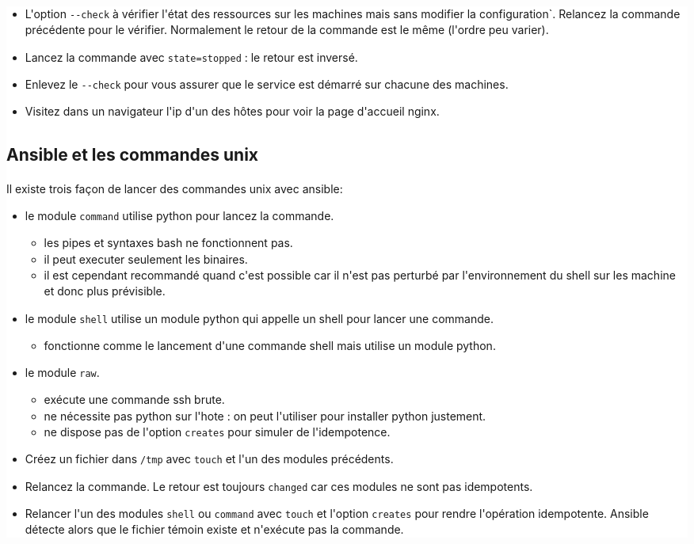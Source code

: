 

- L'option `--check` à vérifier l'état des ressources sur les machines mais sans modifier la configuration`. Relancez la commande précédente pour le vérifier. Normalement le retour de la commande est le même (l'ordre peu varier).

- Lancez la commande avec `state=stopped` : le retour est inversé.

- Enlevez le `--check` pour vous assurer que le service est démarré sur chacune des machines.

- Visitez dans un navigateur l'ip d'un des hôtes pour voir la page d'accueil nginx.

## Ansible et les commandes unix

Il existe trois façon de lancer des commandes unix avec ansible:

- le module `command` utilise python pour lancez la commande.
  - les pipes et syntaxes bash ne fonctionnent pas.
  - il peut executer seulement les binaires.
  - il est cependant recommandé quand c'est possible car il n'est pas perturbé par l'environnement du shell sur les machine et donc plus prévisible.
  
- le module `shell` utilise un module python qui appelle un shell pour lancer une commande.
  - fonctionne comme le lancement d'une commande shell mais utilise un module python.
  
- le module `raw`.
  - exécute une commande ssh brute.
  - ne nécessite pas python sur l'hote : on peut l'utiliser pour installer python justement.
  - ne dispose pas de l'option `creates` pour simuler de l'idempotence.

- Créez un fichier dans `/tmp` avec `touch` et l'un des modules précédents.

- Relancez la commande. Le retour est toujours `changed` car ces modules ne sont pas idempotents.

- Relancer l'un des modules `shell` ou `command` avec `touch` et l'option `creates` pour rendre l'opération idempotente. Ansible détecte alors que le fichier témoin existe et n'exécute pas la commande.


